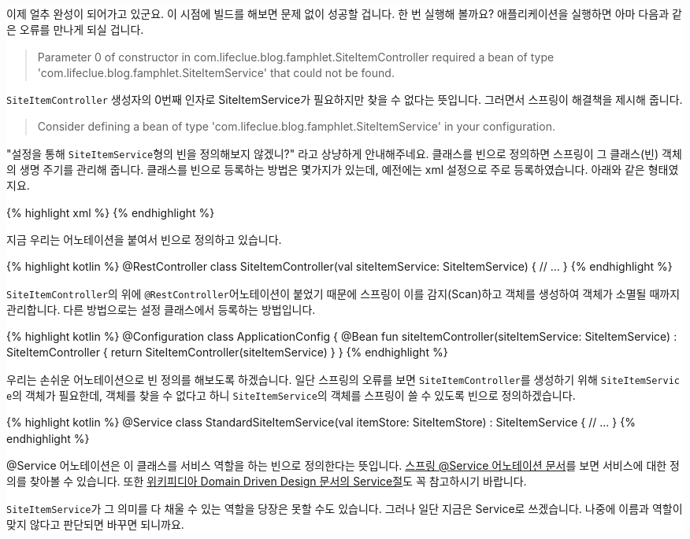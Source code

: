 이제 얼추 완성이 되어가고 있군요. 이 시점에 빌드를 해보면 문제 없이 성공할 겁니다. 한 번 실행해 볼까요? 애플리케이션을 실행하면 아마 다음과 같은 오류를 만나게 되실 겁니다.

>Parameter 0 of constructor in com.lifeclue.blog.famphlet.SiteItemController required a bean of type 'com.lifeclue.blog.famphlet.SiteItemService' that could not be found.

`SiteItemController` 생성자의 0번째 인자로 SiteItemService가 필요하지만 찾을 수 없다는 뜻입니다. 그러면서 스프링이 해결책을 제시해 줍니다.

>Consider defining a bean of type 'com.lifeclue.blog.famphlet.SiteItemService' in your configuration.

"설정을 통해 `SiteItemService`형의 빈을 정의해보지 않겠니?" 라고 상냥하게 안내해주네요. 클래스를 빈으로 정의하면 스프링이 그 클래스(빈) 객체의 생명 주기를 관리해 줍니다. 클래스를 빈으로 등록하는 방법은 몇가지가 있는데, 예전에는 xml 설정으로 주로 등록하였습니다. 아래와 같은 형태였지요.

{% highlight xml %}
<bean id="siteItemService" class="com.lifeclue.blog.famphlet.SiteItemController" />
{% endhighlight %}

지금 우리는 어노테이션을 붙여서 빈으로 정의하고 있습니다.

{% highlight kotlin %}
@RestController
class SiteItemController(val siteItemService: SiteItemService) {
  // ...
}
{% endhighlight %}

`SiteItemController`의 위에 `@RestController`어노테이션이 붙었기 때문에 스프링이 이를 감지(Scan)하고 객체를 생성하여 객체가 소멸될 때까지 관리합니다. 다른 방법으로는 설정 클래스에서 등록하는 방법입니다.

{% highlight kotlin %}
@Configuration
class ApplicationConfig {
    @Bean
    fun siteItemController(siteItemService: SiteItemService) : SiteItemController {
        return SiteItemController(siteItemService)
    }
}
{% endhighlight %}

우리는 손쉬운 어노테이션으로 빈 정의를 해보도록 하겠습니다. 일단 스프링의 오류를 보면 `SiteItemController`를 생성하기 위해 `SiteItemService`의 객체가 필요한데, 객체를 찾을 수 없다고 하니 `SiteItemService`의 객체를 스프링이 쓸 수 있도록 빈으로 정의하겠습니다.

{% highlight kotlin %}
@Service
class StandardSiteItemService(val itemStore: SiteItemStore) : SiteItemService {
  // ...
}
{% endhighlight %}

@Service 어노테이션은 이 클래스를 서비스 역할을 하는 빈으로 정의한다는 뜻입니다. [스프링 @Service 어노테이션 문서](https://docs.spring.io/spring-framework/docs/current/javadoc-api/org/springframework/stereotype/Service.html)를 보면 서비스에 대한 정의를 찾아볼 수 있습니다. 또한 [위키피디아 Domain Driven Design 문서의 Service절](https://en.wikipedia.org/wiki/Domain-driven_design)도 꼭 참고하시기 바랍니다.

`SiteItemService`가 그 의미를 다 채울 수 있는 역할을 당장은 못할 수도 있습니다. 그러나 일단 지금은 Service로 쓰겠습니다. 나중에 이름과 역할이 맞지 않다고 판단되면 바꾸면 되니까요.
